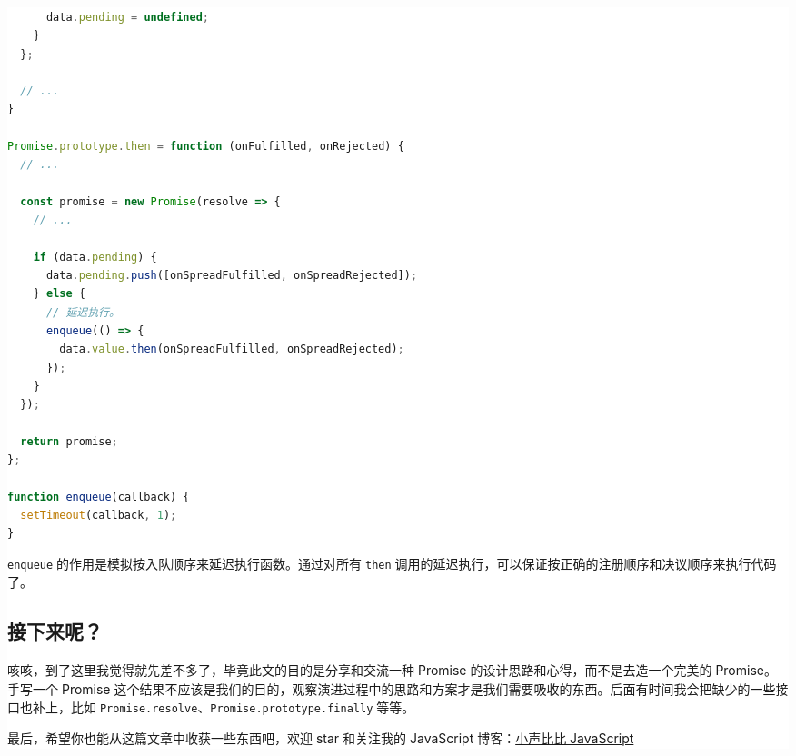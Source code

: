```javascript
      data.pending = undefined;
    }
  };
  
  // ...
}

Promise.prototype.then = function (onFulfilled, onRejected) {
  // ...

  const promise = new Promise(resolve => {
    // ...

    if (data.pending) {
      data.pending.push([onSpreadFulfilled, onSpreadRejected]);
    } else {
      // 延迟执行。
      enqueue(() => {
        data.value.then(onSpreadFulfilled, onSpreadRejected);
      });
    }
  });

  return promise;
};

function enqueue(callback) {
  setTimeout(callback, 1);
}
```

`enqueue` 的作用是模拟按入队顺序来延迟执行函数。通过对所有 `then` 调用的延迟执行，可以保证按正确的注册顺序和决议顺序来执行代码了。

## 接下来呢？

咳咳，到了这里我觉得就先差不多了，毕竟此文的目的是分享和交流一种 Promise 的设计思路和心得，而不是去造一个完美的 Promise。手写一个 Promise 这个结果不应该是我们的目的，观察演进过程中的思路和方案才是我们需要吸收的东西。后面有时间我会把缺少的一些接口也补上，比如 `Promise.resolve`、`Promise.prototype.finally` 等等。

最后，希望你也能从这篇文章中收获一些东西吧，欢迎 star 和关注我的 JavaScript 博客：[小声比比 JavaScript](https://github.com/deepfunc/js-bullshit-blog)